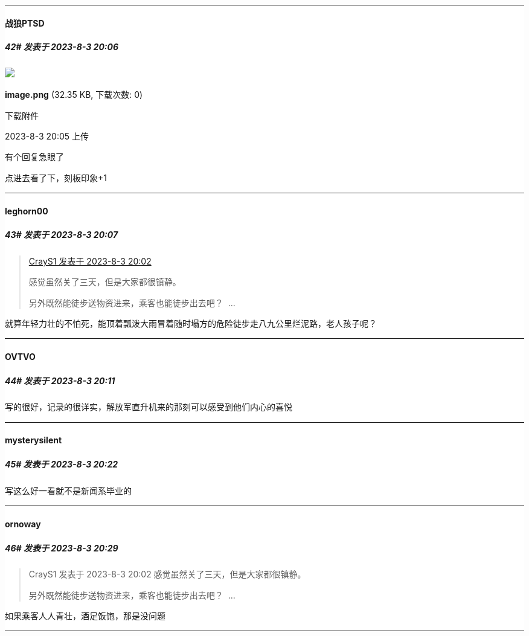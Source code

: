 *****

####  战狼PTSD  
##### 42#       发表于 2023-8-3 20:06

<img src="https://img.saraba1st.com/forum/202308/03/200551xhjvyw8lrrmuc7v2.png" referrerpolicy="no-referrer">

<strong>image.png</strong> (32.35 KB, 下载次数: 0)

下载附件

2023-8-3 20:05 上传

有个回复急眼了

点进去看了下，刻板印象+1

*****

####  leghorn00  
##### 43#       发表于 2023-8-3 20:07

<blockquote><a href="httphttps://bbs.saraba1st.com/2b/forum.php?mod=redirect&amp;goto=findpost&amp;pid=61896839&amp;ptid=2146942" target="_blank">CrayS1 发表于 2023-8-3 20:02</a>

感觉虽然关了三天，但是大家都很镇静。

另外既然能徒步送物资进来，乘客也能徒步出去吧？  ...</blockquote>
就算年轻力壮的不怕死，能顶着瓢泼大雨冒着随时塌方的危险徒步走八九公里烂泥路，老人孩子呢？

*****

####  OVTVO  
##### 44#       发表于 2023-8-3 20:11

写的很好，记录的很详实，解放军直升机来的那刻可以感受到他们内心的喜悦

*****

####  mysterysilent  
##### 45#       发表于 2023-8-3 20:22

写这么好一看就不是新闻系毕业的

*****

####  ornoway  
##### 46#       发表于 2023-8-3 20:29

<blockquote>CrayS1 发表于 2023-8-3 20:02
感觉虽然关了三天，但是大家都很镇静。

另外既然能徒步送物资进来，乘客也能徒步出去吧？  ...</blockquote>
如果乘客人人青壮，酒足饭饱，那是没问题

*****
